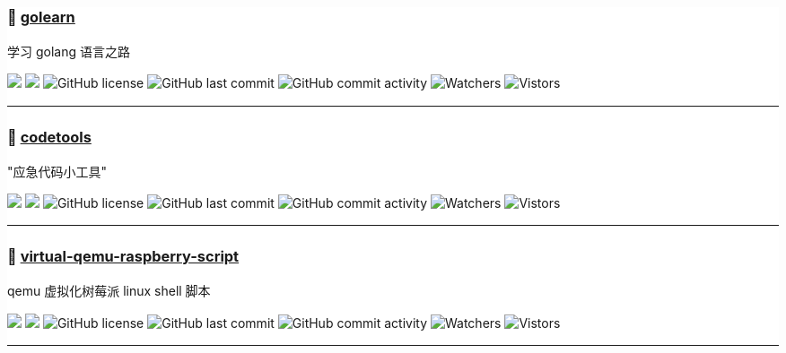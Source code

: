 
### 📌 [golearn](https://github.com/20241204/golearn)  
学习 golang 语言之路  

[![](https://img.shields.io/github/stars/20241204/golearn?style=social)](https://github.com/20241204/golearn/stargazers)
[![](https://img.shields.io/github/forks/20241204/golearn?style=social)](https://github.com/20241204/golearn/network/members)
![GitHub license](https://img.shields.io/github/license/20241204/golearn)
![GitHub last commit](https://img.shields.io/github/last-commit/20241204/golearn)
![GitHub commit activity](https://img.shields.io/github/commit-activity/m/20241204/golearn)
![Watchers](https://img.shields.io/github/watchers/20241204/golearn)
![Vistors](https://visitor-badge.laobi.icu/badge?page_id=20241204.golearn) 

---

### 📌 [codetools](https://github.com/20241204/codetools)    
"应急代码小工具"  

[![](https://img.shields.io/github/stars/20241204/codetools?style=social)](https://github.com/20241204/codetools/stargazers)
[![](https://img.shields.io/github/forks/20241204/codetools?style=social)](https://github.com/20241204/codetools/network/members)
![GitHub license](https://img.shields.io/github/license/20241204/codetools)
![GitHub last commit](https://img.shields.io/github/last-commit/20241204/codetools)
![GitHub commit activity](https://img.shields.io/github/commit-activity/m/20241204/codetools)
![Watchers](https://img.shields.io/github/watchers/20241204/codetools)
![Vistors](https://visitor-badge.laobi.icu/badge?page_id=20241204.codetools) 

---

### 📌 [virtual-qemu-raspberry-script](https://github.com/20241204/virtual-qemu-raspberry-script)
qemu 虚拟化树莓派 linux shell 脚本

[![](https://img.shields.io/github/stars/20241204/virtual-qemu-raspberry-script?style=social)](https://github.com/20241204/virtual-qemu-raspberry-script/stargazers)
[![](https://img.shields.io/github/forks/20241204/virtual-qemu-raspberry-script?style=social)](https://github.com/20241204/virtual-qemu-raspberry-script/network/members)
![GitHub license](https://img.shields.io/github/license/20241204/virtual-qemu-raspberry-script)
![GitHub last commit](https://img.shields.io/github/last-commit/20241204/virtual-qemu-raspberry-script)
![GitHub commit activity](https://img.shields.io/github/commit-activity/m/20241204/virtual-qemu-raspberry-script)
![Watchers](https://img.shields.io/github/watchers/20241204/virtual-qemu-raspberry-script)
![Vistors](https://visitor-badge.laobi.icu/badge?page_id=20241204.virtual-qemu-raspberry-script) 

---